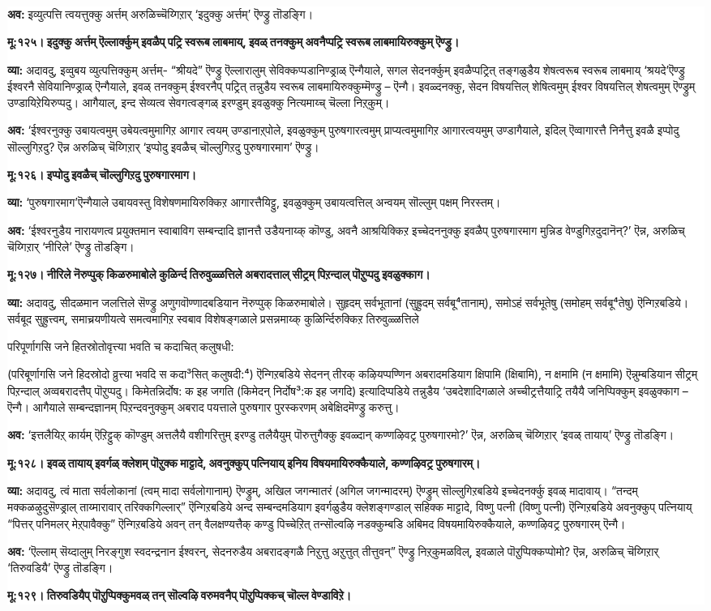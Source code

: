 **अव:** इव्युत्पत्ति त्वयत्तुक्कु अर्त्तम् अरुळिच्चॆय्गिऱार् ‘इदुक्कु अर्त्तम्’ ऎण्ड्रु तॊडङ्गि।

**मू:१२५। इदुक्कु अर्त्तम् ऎल्लार्क्कुम् इवळैप् पट्रि स्वरूब लाबमाय्, इवळ् तनक्कुम् अवनैप्पट्रि स्वरूब लाबमायिरुक्कुम् ऎण्ड्रु।**

**व्या:** अदावदु, इव्वुबय व्युत्पत्तिक्कुम् अर्त्तम्- “श्रीयदे” ऎण्ड्रु ऎल्लारालुम् सेविक्कप्पडानिण्ड्राळ् ऎन्गैयाले, सगल सेदनर्क्कुम् इवळैप्पट्रित् तङ्गळुडैय शेषत्वरूब स्वरूब लाबमाय् ‘श्रयदे’ऎण्ड्रु ईश्वरनै सेवियानिण्ड्राळ् ऎन्गैयाले, इवळ् तनक्कुम् ईश्वरनैप् पट्रित् तन्नुडैय स्वरूब लाबमायिरुक्कुम्मॆण्ड्रु – ऎन्गै। इवळ्दनक्कु, सेदन विषयत्तिल् शेषित्वमुम् ईश्वर विषयत्तिल् शेषत्वमुम् ऎण्ड्रुम् उण्डायिऱेयिरुप्पदु। आगैयाल्, इन्द सेव्यत्व सेवगत्वङ्गळ् इरण्डुम् इवळुक्कु नित्यमाय्च् चॆल्ला निऱ्‌कुम्।

**अव:** ‘ईश्वरनुक्कु उबायत्वमुम् उबेयत्वमुमागिऱ आगार त्वयम् उण्डानाऱ्‌पोले, इवळुक्कुम् पुरुषगारत्वमुम् प्राप्यत्वमुमागिऱ आगारत्वयमुम् उण्डागैयाले, इदिल् ऎव्वागारत्तै निनैत्तु इवळै इप्पोदु सॊल्लुगिऱदु? ऎन्न अरुळिच् चॆय्गिऱार् ‘इप्पोदु इवळैच् चॊल्लुगिऱदु पुरुषगारमाग’ ऎण्ड्रु।

**मू:१२६। इप्पोदु इवळैच् चॊल्लुगिऱदु पुरुषगारमाग।**

**व्या:** ‘पुरुषगारमाग’ऎन्गैयाले उबायवस्तु विशेषणमायिरुक्किऱ आगारत्तैयिट्टु, इवळुक्कुम् उबायत्वत्तिल् अन्वयम् सॊल्लुम् पक्षम् निरस्तम्।

**अव:** ‘ईश्वरनुडैय नारायणत्व प्रयुक्तमान स्वाबाविग सम्बन्दादि ज्ञानत्तै उडैयनाय्क् कॊण्डु, अवनै आश्रयिक्किऱ इच्चेदननुक्कु इवळैप् पुरुषगारमाग मुन्निड वेण्डुगिऱदुदानॆन्?’ ऎन्न, अरुळिच् चॆय्गिऱार् ‘नीरिले’ ऎण्ड्रु तॊडङ्गि।

**मू:१२७। नीरिले नॆरुप्पुक् किळरुमाबोले कुळिर्न्द तिरुवुळ्ळत्तिले अबरादत्ताल् सीट्रम् पिऱन्दाल् पॊऱुप्पदु इवळुक्काग।**

**व्या:** अदावदु, सीदळमान जलत्तिले सॆण्ड्रु अणुगवॊण्णादबडियान नॆरुप्पुक् किळरुमाबोले। सुहृदम् सर्वभूतानां (सुह्रुदम् सर्वबू⁴तानाम्), समोऽहं सर्वभूतेषु (समोहम् सर्वबू⁴तेषु) ऎन्गिऱबडिये। सर्वबूद सुह्रुत्त्वम्, समाच्रयणीयत्वे समत्वमागिऱ स्वबाव विशेषङ्गळाले प्रसन्नमाय्क् कुळिर्न्दिरुक्किऱ तिरुवुळ्ळत्तिले

परिपूर्णागसि जने हितस्रोतोवृत्त्या भवति च कदाचित् कलुषधी:

(परिबूर्णागसि जने हिदस्रोदो व्रुत्त्या भवदि स कदा³सित् कलुषदी:⁴) ऎन्गिऱबडिये सेदनन् तीरक् कऴियप्पण्णिन अबरादमडियाग क्षिपामि (क्षिबामि), न क्षमामि (न क्षमामि) ऎन्नुम्बडियान सीट्रम् पिऱन्दाल् अव्वबरादत्तैप् पॊऱुप्पदु। किमेतन्निर्दोष: क इह जगति (किमेदन् निर्दोष³:क इह जगदि) इत्यादिप्पडिये तन्नुडैय ‘उबदेशादिगळाले अच्चीट्रत्तैयाट्रि तयैयै जनिप्पिक्कुम् इवळुक्काग – ऎन्गै। आगैयाले सम्बन्दज्ञानम् पिऱन्दवनुक्कुम् अबराद पयत्ताले पुरुषगार पुरस्करणम् अबेक्षिदमॆण्ड्रु करुत्तु।

**अव:** ‘इत्तलैयिऱ्‌ कार्यम् ऎऱिट्टुक् कॊण्डुम् अत्तलैयै वशीगरित्तुम् इरण्डु तलैयैयुम् पॊरुत्तुगैक्कु इवळ्दान् कण्णऴिवट्र पुरुषगारमो?’ ऎन्न, अरुळिच् चॆय्गिऱार् ‘इवळ् तायाय्’ ऎण्ड्रु तॊडङ्गि।

**मू:१२८। इवळ् तायाय् इवर्गळ् क्लेशम् पॊऱुक्क माट्टादे, अवनुक्कुप् पत्नियाय् इनिय विषयमायिरुक्कैयाले, कण्णऴिवट्र पुरुषगारम्।**

**व्या:** अदावदु, त्वं माता सर्वलोकानां (त्वम् मादा सर्वलोगानाम्) ऎण्ड्रुम्, अखिल जगन्मातरं (अगिल जगन्मादरम्) ऎण्ड्रुम् सॊल्लुगिऱबडिये इच्चेदनर्क्कु इवळ् मादावाय्। “तन्दम् मक्कळऴुदुसॆण्ड्राल् ताय्मारावार् तरिक्कगिल्लार्” ऎन्गिऱबडिये अन्द सम्बन्दमडियाग इवर्गळुडैय क्लेशङ्गण्डाल् सहिक्क माट्टादे, विष्णु पत्नी (विष्णु पत्नी) ऎन्गिऱबडिये अवनुक्कुप् पत्नियाय् “पित्तर् पनिमलर् मेऱ्‌पावैक्कु” ऎन्गिऱबडिये अवन् तन् वैलक्षण्यत्तैक् कण्डु पिच्चेऱित् तन्सॊल्वऴि नडक्कुम्बडि अबिमद विषयमायिरुक्कैयाले, कण्णऴिवट्र पुरुषगारम् ऎन्गै।

**अव:** ‘ऎल्लाम् सॆय्दालुम् निरङ्गुश स्वदन्द्रनान ईश्वरन्, सेदनरुडैय अबरादङ्गळै निऱुत्तु अऱुत्तुत् तीत्तुवन्” ऎण्ड्रु निऱ्‌कुमळविल्, इवळाले पॊऱुप्पिक्कप्पोमो? ऎन्न, अरुळिच् चॆय्गिऱार् ‘तिरुवडियै’ ऎण्ड्रु तॊडङ्गि।

**मू:१२९। तिरुवडियैप् पॊऱुप्पिक्कुमवळ् तन् सॊल्वऴि वरुमवनैप् पॊऱुप्पिक्कच् चॊल्ल वेण्डाविऱे।**
